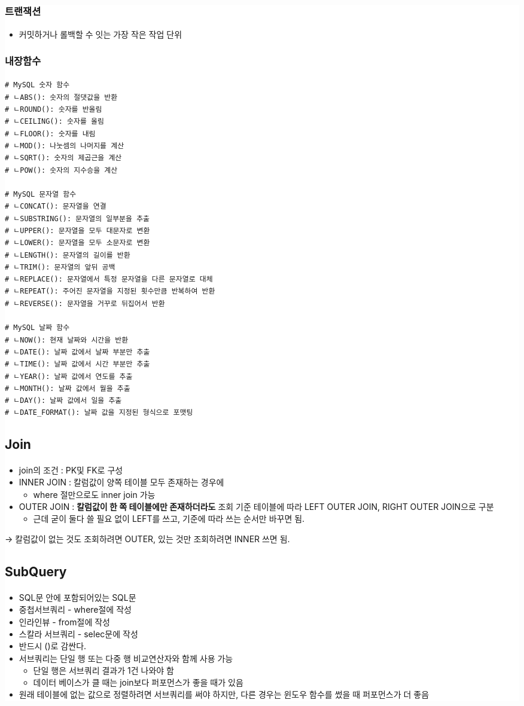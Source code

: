 
### 트랜잭션

- 커밋하거나 롤백할 수 잇는 가장 작은 작업 단위

### 내장함수

```sql
# MySQL 숫자 함수
# ㄴABS(): 숫자의 절댓값을 반환
# ㄴROUND(): 숫자를 반올림
# ㄴCEILING(): 숫자를 올림
# ㄴFLOOR(): 숫자를 내림
# ㄴMOD(): 나눗셈의 나머지를 계산
# ㄴSQRT(): 숫자의 제곱근을 계산
# ㄴPOW(): 숫자의 지수승을 계산

# MySQL 문자열 함수
# ㄴCONCAT(): 문자열을 연결
# ㄴSUBSTRING(): 문자열의 일부분을 추출
# ㄴUPPER(): 문자열을 모두 대문자로 변환
# ㄴLOWER(): 문자열을 모두 소문자로 변환
# ㄴLENGTH(): 문자열의 길이를 반환
# ㄴTRIM(): 문자열의 앞뒤 공백
# ㄴREPLACE(): 문자열에서 특정 문자열을 다른 문자열로 대체
# ㄴREPEAT(): 주어진 문자열을 지정된 횟수만큼 반복하여 반환
# ㄴREVERSE(): 문자열을 거꾸로 뒤집어서 반환

# MySQL 날짜 함수
# ㄴNOW(): 현재 날짜와 시간을 반환
# ㄴDATE(): 날짜 값에서 날짜 부분만 추출
# ㄴTIME(): 날짜 값에서 시간 부분만 추출
# ㄴYEAR(): 날짜 값에서 연도를 추출
# ㄴMONTH(): 날짜 값에서 월을 추출
# ㄴDAY(): 날짜 값에서 일을 추출
# ㄴDATE_FORMAT(): 날짜 값을 지정된 형식으로 포맷팅
```

## Join

- join의 조건 : PK및 FK로 구성
- INNER JOIN : 칼럼값이 양쪽 테이블 모두 존재하는 경우에
    - where 절만으로도 inner join 가능
- OUTER JOIN : **칼럼값이 한 쪽 테이블에만 존재하더라도** 조회 기준 테이블에 따라 LEFT OUTER JOIN, RIGHT OUTER JOIN으로 구분
    - 근데 굳이 둘다 쓸 필요 없이 LEFT를 쓰고, 기준에 따라 쓰는 순서만 바꾸면 됨.

→ 칼럼값이 없는 것도 조회하려면 OUTER, 있는 것만 조회하려면 INNER 쓰면 됨. 

## SubQuery

- SQL문 안에 포함되어있는 SQL문
- 중첩서브쿼리 - where절에 작성
- 인라인뷰 - from절에 작성
- 스칼라 서브쿼리 - selec문에 작성
- 반드시 ()로 감싼다.
- 서브쿼리는 단일 행 또는 다중 행 비교연산자와 함께 사용 가능
    - 단일 행은 서브쿼리 결과가 1건 나와야 함
    - 데이터 베이스가 클 때는 join보다 퍼포먼스가 좋을 때가 있음
- 원래 테이블에 없는 값으로 정렬하려면 서브쿼리를 써야 하지만, 다른 경우는 윈도우 함수를 썼을 때 퍼포먼스가 더 좋음
